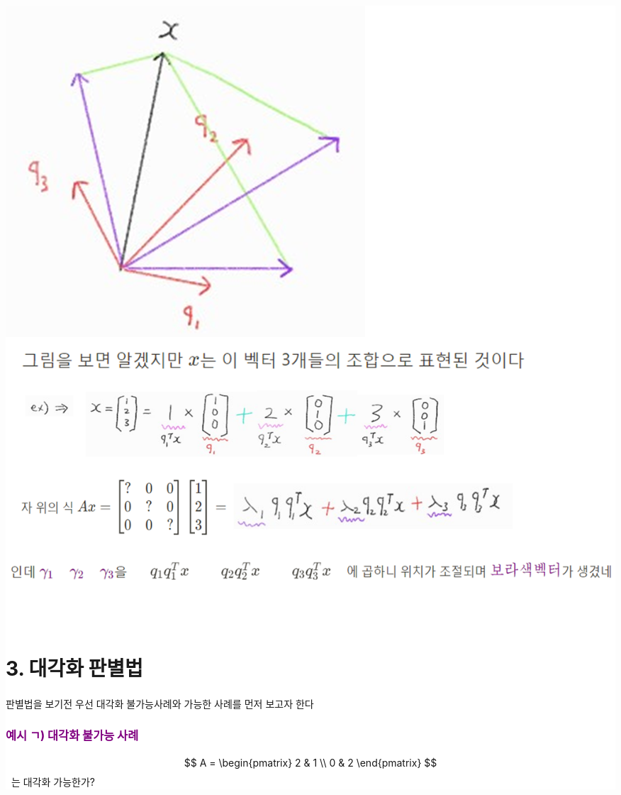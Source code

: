 ![Desktop View](/assets/img/math/LinearAlgebra/part5/5.png) <br>

![Desktop View](/assets/img/math/LinearAlgebra/part5/6.png) <br><br><br><br>

# 3. 대각화 판별법
판별법을 보기전 우선 대각화 불가능사례와 가능한 사례를 먼저 보고자 한다 <br>
### **<span style="color:purple">예시 ㄱ) 대각화 불가능 사례</span>**
$$
A = \begin{pmatrix} 2 & 1  \\ 0 & 2 \end{pmatrix}
$$
&nbsp; 는 대각화 가능한가?
<br>
